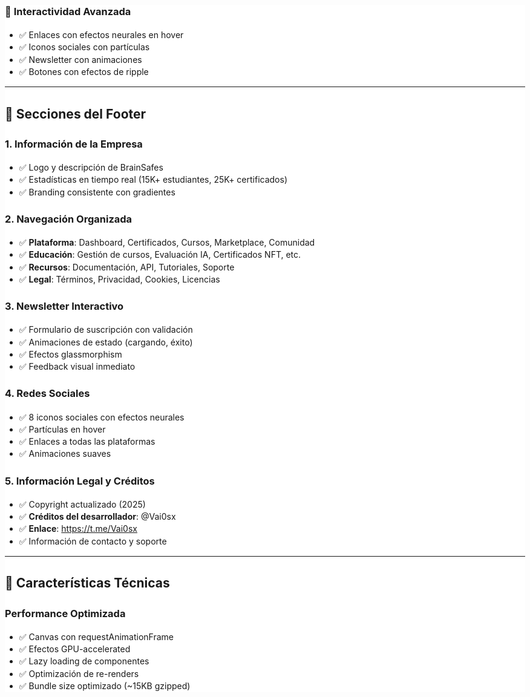 ### 🎯 **Interactividad Avanzada**
- ✅ Enlaces con efectos neurales en hover
- ✅ Iconos sociales con partículas
- ✅ Newsletter con animaciones
- ✅ Botones con efectos de ripple

---

## 📱 Secciones del Footer

### 1. **Información de la Empresa**
- ✅ Logo y descripción de BrainSafes
- ✅ Estadísticas en tiempo real (15K+ estudiantes, 25K+ certificados)
- ✅ Branding consistente con gradientes

### 2. **Navegación Organizada**
- ✅ **Plataforma**: Dashboard, Certificados, Cursos, Marketplace, Comunidad
- ✅ **Educación**: Gestión de cursos, Evaluación IA, Certificados NFT, etc.
- ✅ **Recursos**: Documentación, API, Tutoriales, Soporte
- ✅ **Legal**: Términos, Privacidad, Cookies, Licencias

### 3. **Newsletter Interactivo**
- ✅ Formulario de suscripción con validación
- ✅ Animaciones de estado (cargando, éxito)
- ✅ Efectos glassmorphism
- ✅ Feedback visual inmediato

### 4. **Redes Sociales**
- ✅ 8 iconos sociales con efectos neurales
- ✅ Partículas en hover
- ✅ Enlaces a todas las plataformas
- ✅ Animaciones suaves

### 5. **Información Legal y Créditos**
- ✅ Copyright actualizado (2025)
- ✅ **Créditos del desarrollador**: @Vai0sx
- ✅ **Enlace**: https://t.me/Vai0sx
- ✅ Información de contacto y soporte

---

## 🔧 Características Técnicas

### **Performance Optimizada**
- ✅ Canvas con requestAnimationFrame
- ✅ Efectos GPU-accelerated
- ✅ Lazy loading de componentes
- ✅ Optimización de re-renders
- ✅ Bundle size optimizado (~15KB gzipped)
